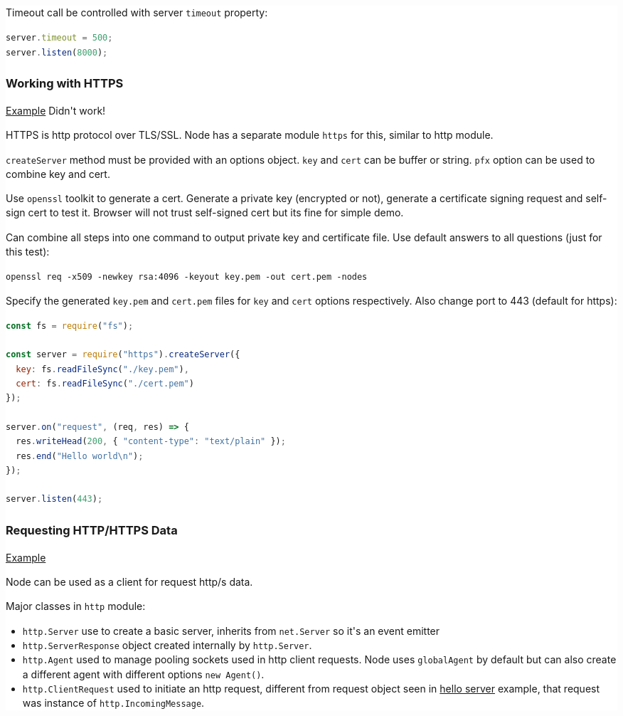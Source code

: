 Timeout call be controlled with server `timeout` property:

```javascript
server.timeout = 500;
server.listen(8000);
```

### Working with HTTPS

[Example](examples/https/https.js) Didn't work!

HTTPS is http protocol over TLS/SSL. Node has a separate module `https` for this, similar to http module.

`createServer` method must be provided with an options object. `key` and `cert` can be buffer or string. `pfx` option can be used to combine key and cert.

Use `openssl` toolkit to generate a cert. Generate a private key (encrypted or not), generate a certificate signing request and self-sign cert to test it. Browser will not trust self-signed cert but its fine for simple demo.

Can combine all steps into one command to output private key and certificate file. Use default answers to all questions (just for this test):

```shell
openssl req -x509 -newkey rsa:4096 -keyout key.pem -out cert.pem -nodes
```

Specify the generated `key.pem` and `cert.pem` files for `key` and `cert` options respectively. Also change port to 443 (default for https):

```javascript
const fs = require("fs");

const server = require("https").createServer({
  key: fs.readFileSync("./key.pem"),
  cert: fs.readFileSync("./cert.pem")
});

server.on("request", (req, res) => {
  res.writeHead(200, { "content-type": "text/plain" });
  res.end("Hello world\n");
});

server.listen(443);
```

### Requesting HTTP/HTTPS Data

[Example](examples/basic-request.js)

Node can be used as a client for request http/s data.

Major classes in `http` module:

- `http.Server` use to create a basic server, inherits from `net.Server` so it's an event emitter
- `http.ServerResponse` object created internally by `http.Server`.
- `http.Agent` used to manage pooling sockets used in http client requests. Node uses `globalAgent` by default but can also create a different agent with different options `new Agent()`.
- `http.ClientRequest` used to initiate an http request, different from request object seen in [hello server](examples/hello-server.js) example, that request was instance of `http.IncomingMessage`.
